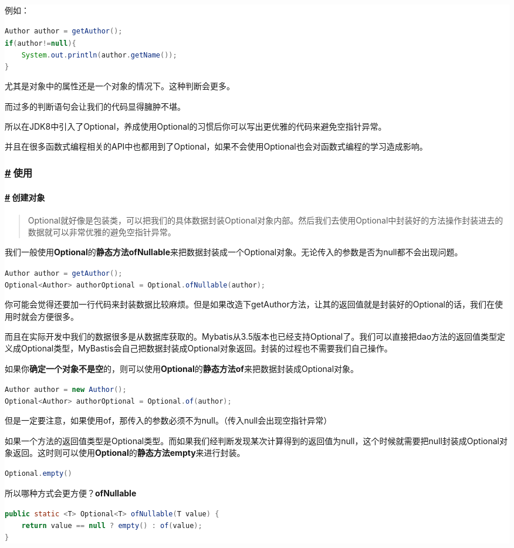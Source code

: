 例如：


```java
Author author = getAuthor();
if(author!=null){
    System.out.println(author.getName());
}
```

尤其是对象中的属性还是一个对象的情况下。这种判断会更多。	

而过多的判断语句会让我们的代码显得臃肿不堪。

所以在JDK8中引入了Optional，养成使用Optional的习惯后你可以写出更优雅的代码来避免空指针异常。

并且在很多函数式编程相关的API中也都用到了Optional，如果不会使用Optional也会对函数式编程的学习造成影响。



### [#](#使用) 使用

#### [#](#创建对象) 创建对象

> Optional就好像是包装类，可以把我们的具体数据封装Optional对象内部。然后我们去使用Optional中封装好的方法操作封装进去的数据就可以非常优雅的避免空指针异常。

我们一般使用**Optional**的**静态方法ofNullable**来把数据封装成一个Optional对象。无论传入的参数是否为null都不会出现问题。


```java
Author author = getAuthor();
Optional<Author> authorOptional = Optional.ofNullable(author);
```

你可能会觉得还要加一行代码来封装数据比较麻烦。但是如果改造下getAuthor方法，让其的返回值就是封装好的Optional的话，我们在使用时就会方便很多。

而且在实际开发中我们的数据很多是从数据库获取的。Mybatis从3.5版本也已经支持Optional了。我们可以直接把dao方法的返回值类型定义成Optional类型，MyBastis会自己把数据封装成Optional对象返回。封装的过程也不需要我们自己操作。



如果你**确定一个对象不是空**的，则可以使用**Optional**的**静态方法of**来把数据封装成Optional对象。


```java
Author author = new Author();
Optional<Author> authorOptional = Optional.of(author);
```

但是一定要注意，如果使用of，那传入的参数必须不为null。（传入null会出现空指针异常）



如果一个方法的返回值类型是Optional类型。而如果我们经判断发现某次计算得到的返回值为null，这个时候就需要把null封装成Optional对象返回。这时则可以使用**Optional**的**静态方法empty**来进行封装。


```java
Optional.empty()
```

所以哪种方式会更方便？**ofNullable**

```java
public static <T> Optional<T> ofNullable(T value) {
    return value == null ? empty() : of(value);
}
```
